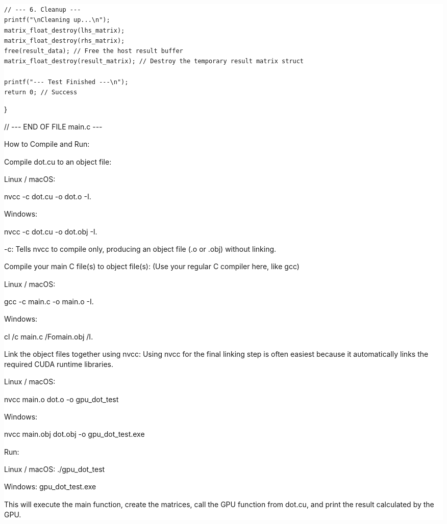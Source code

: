     // --- 6. Cleanup ---
    printf("\nCleaning up...\n");
    matrix_float_destroy(lhs_matrix);
    matrix_float_destroy(rhs_matrix);
    free(result_data); // Free the host result buffer
    matrix_float_destroy(result_matrix); // Destroy the temporary result matrix struct

    printf("--- Test Finished ---\n");
    return 0; // Success
}

// --- END OF FILE main.c ---


How to Compile and Run:


Compile dot.cu to an object file:

Linux / macOS:

nvcc -c dot.cu -o dot.o -I.


Windows:

nvcc -c dot.cu -o dot.obj -I.


-c: Tells nvcc to compile only, producing an object file (.o or .obj) without linking.

Compile your main C file(s) to object file(s): (Use your regular C compiler here, like gcc)

Linux / macOS:

gcc -c main.c -o main.o -I.


Windows:

cl /c main.c /Fomain.obj /I.


Link the object files together using nvcc: Using nvcc for the final linking step is often easiest because it automatically links the required CUDA runtime libraries.

Linux / macOS:

nvcc main.o dot.o -o gpu_dot_test


Windows:

nvcc main.obj dot.obj -o gpu_dot_test.exe


Run:

Linux / macOS: ./gpu_dot_test

Windows: gpu_dot_test.exe

This will execute the main function, create the matrices, call the GPU function from dot.cu, and print the result calculated by the GPU.
